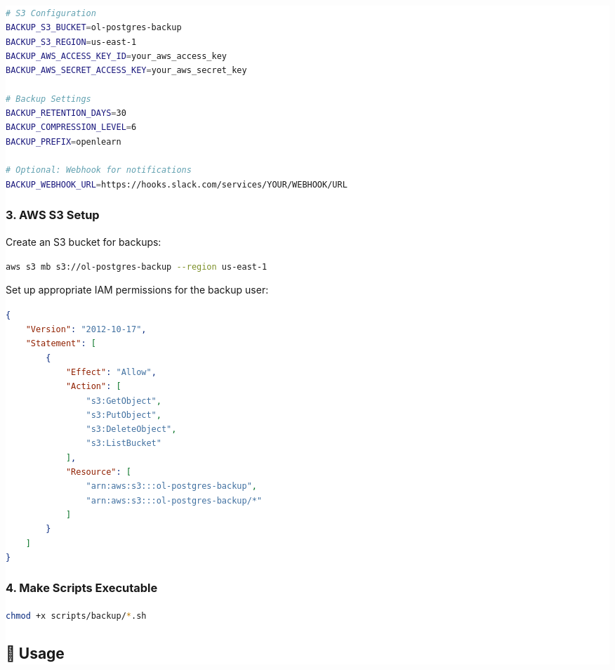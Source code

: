 ```bash
# S3 Configuration
BACKUP_S3_BUCKET=ol-postgres-backup
BACKUP_S3_REGION=us-east-1
BACKUP_AWS_ACCESS_KEY_ID=your_aws_access_key
BACKUP_AWS_SECRET_ACCESS_KEY=your_aws_secret_key

# Backup Settings
BACKUP_RETENTION_DAYS=30
BACKUP_COMPRESSION_LEVEL=6
BACKUP_PREFIX=openlearn

# Optional: Webhook for notifications
BACKUP_WEBHOOK_URL=https://hooks.slack.com/services/YOUR/WEBHOOK/URL
```

### 3. AWS S3 Setup

Create an S3 bucket for backups:

```bash
aws s3 mb s3://ol-postgres-backup --region us-east-1
```

Set up appropriate IAM permissions for the backup user:

```json
{
    "Version": "2012-10-17",
    "Statement": [
        {
            "Effect": "Allow",
            "Action": [
                "s3:GetObject",
                "s3:PutObject",
                "s3:DeleteObject",
                "s3:ListBucket"
            ],
            "Resource": [
                "arn:aws:s3:::ol-postgres-backup",
                "arn:aws:s3:::ol-postgres-backup/*"
            ]
        }
    ]
}
```

### 4. Make Scripts Executable

```bash
chmod +x scripts/backup/*.sh
```

## 📝 Usage
